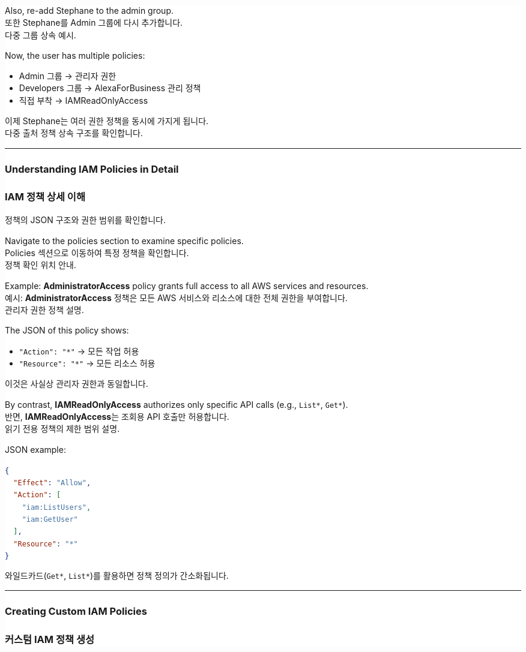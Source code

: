 Also, re-add Stephane to the admin group.  
또한 Stephane를 Admin 그룹에 다시 추가합니다.  
다중 그룹 상속 예시.

Now, the user has multiple policies:  
- Admin 그룹 → 관리자 권한  
- Developers 그룹 → AlexaForBusiness 관리 정책  
- 직접 부착 → IAMReadOnlyAccess  

이제 Stephane는 여러 권한 정책을 동시에 가지게 됩니다.  
다중 출처 정책 상속 구조를 확인합니다.

---

### Understanding IAM Policies in Detail  
### IAM 정책 상세 이해  
정책의 JSON 구조와 권한 범위를 확인합니다.

Navigate to the policies section to examine specific policies.  
Policies 섹션으로 이동하여 특정 정책을 확인합니다.  
정책 확인 위치 안내.

Example: **AdministratorAccess** policy grants full access to all AWS services and resources.  
예시: **AdministratorAccess** 정책은 모든 AWS 서비스와 리소스에 대한 전체 권한을 부여합니다.  
관리자 권한 정책 설명.

The JSON of this policy shows:  
- `"Action": "*"` → 모든 작업 허용  
- `"Resource": "*"` → 모든 리소스 허용  

이것은 사실상 관리자 권한과 동일합니다.

By contrast, **IAMReadOnlyAccess** authorizes only specific API calls (e.g., `List*`, `Get*`).  
반면, **IAMReadOnlyAccess**는 조회용 API 호출만 허용합니다.  
읽기 전용 정책의 제한 범위 설명.

JSON example:  
```json
{
  "Effect": "Allow",
  "Action": [
    "iam:ListUsers",
    "iam:GetUser"
  ],
  "Resource": "*"
}
````

와일드카드(`Get*`, `List*`)를 활용하면 정책 정의가 간소화됩니다.

---

### Creating Custom IAM Policies

### 커스텀 IAM 정책 생성
